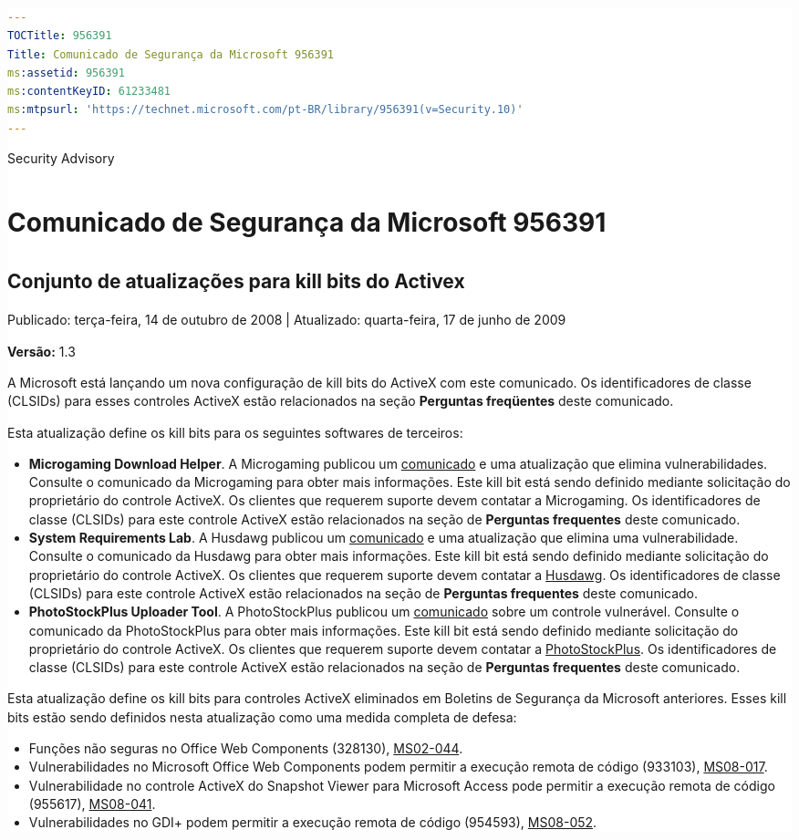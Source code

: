 ```yaml
---
TOCTitle: 956391
Title: Comunicado de Segurança da Microsoft 956391
ms:assetid: 956391
ms:contentKeyID: 61233481
ms:mtpsurl: 'https://technet.microsoft.com/pt-BR/library/956391(v=Security.10)'
---
```


Security Advisory

Comunicado de Segurança da Microsoft 956391
===========================================

Conjunto de atualizações para kill bits do Activex
--------------------------------------------------

Publicado: terça-feira, 14 de outubro de 2008 | Atualizado: quarta-feira, 17 de junho de 2009

**Versão:** 1.3

A Microsoft está lançando um nova configuração de kill bits do ActiveX com este comunicado. Os identificadores de classe (CLSIDs) para esses controles ActiveX estão relacionados na seção **Perguntas freqüentes** deste comunicado.

Esta atualização define os kill bits para os seguintes softwares de terceiros:

-   **Microgaming Download Helper**. A Microgaming publicou um [comunicado](http://go.microsoft.com/fwlink/?linkid=125346) e uma atualização que elimina vulnerabilidades. Consulte o comunicado da Microgaming para obter mais informações. Este kill bit está sendo definido mediante solicitação do proprietário do controle ActiveX. Os clientes que requerem suporte devem contatar a Microgaming. Os identificadores de classe (CLSIDs) para este controle ActiveX estão relacionados na seção de **Perguntas frequentes** deste comunicado.
-   **System Requirements Lab**. A Husdawg publicou um [comunicado](http://go.microsoft.com/fwlink/?linkid=128720) e uma atualização que elimina uma vulnerabilidade. Consulte o comunicado da Husdawg para obter mais informações. Este kill bit está sendo definido mediante solicitação do proprietário do controle ActiveX. Os clientes que requerem suporte devem contatar a [Husdawg](http://www.husdawg.com/systemrequirementslab/contact.html). Os identificadores de classe (CLSIDs) para este controle ActiveX estão relacionados na seção de **Perguntas frequentes** deste comunicado.
-   **PhotoStockPlus Uploader Tool**. A PhotoStockPlus publicou um [comunicado](http://go.microsoft.com/fwlink/?linkid=128721) sobre um controle vulnerável. Consulte o comunicado da PhotoStockPlus para obter mais informações. Este kill bit está sendo definido mediante solicitação do proprietário do controle ActiveX. Os clientes que requerem suporte devem contatar a [PhotoStockPlus](http://www.photostockplus.com/contact.php). Os identificadores de classe (CLSIDs) para este controle ActiveX estão relacionados na seção de **Perguntas frequentes** deste comunicado.

Esta atualização define os kill bits para controles ActiveX eliminados em Boletins de Segurança da Microsoft anteriores. Esses kill bits estão sendo definidos nesta atualização como uma medida completa de defesa:

-   Funções não seguras no Office Web Components (328130), [MS02-044](http://go.microsoft.com/fwlink?linkid=9496).
-   Vulnerabilidades no Microsoft Office Web Components podem permitir a execução remota de código (933103), [MS08-017](http://technet.microsoft.com/security/bulletin/ms08-017).
-   Vulnerabilidade no controle ActiveX do Snapshot Viewer para Microsoft Access pode permitir a execução remota de código (955617), [MS08-041](http://technet.microsoft.com/security/bulletin/ms08-041).
-   Vulnerabilidades no GDI+ podem permitir a execução remota de código (954593), [MS08-052](http://technet.microsoft.com/security/bulletin/ms08-052).
